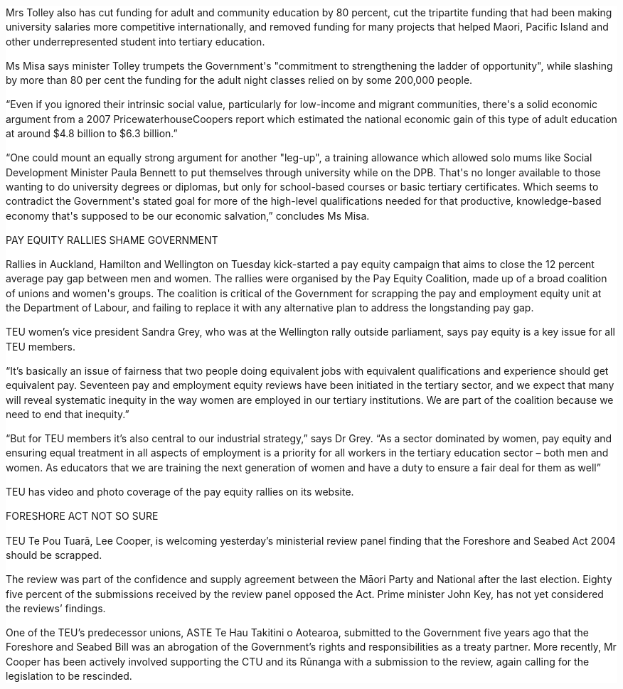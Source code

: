 Mrs Tolley also has cut funding for adult and community education by 80 percent, cut the tripartite funding that had been making university salaries more competitive internationally, and removed funding for many projects that helped Maori, Pacific Island and other underrepresented student into tertiary education.

Ms Misa says minister Tolley trumpets the Government's "commitment to strengthening the ladder of opportunity", while slashing by more than 80 per cent the funding for the adult night classes relied on by some 200,000 people.

“Even if you ignored their intrinsic social value, particularly for low-income and migrant communities, there's a solid economic argument from a 2007 PricewaterhouseCoopers report which estimated the national economic gain of this type of adult education at around $4.8 billion to $6.3 billion.”

“One could mount an equally strong argument for another "leg-up", a training allowance which allowed solo mums like Social Development Minister Paula Bennett to put themselves through university while on the DPB. That's no longer available to those wanting to do university degrees or diplomas, but only for school-based courses or basic tertiary certificates. Which seems to contradict the Government's stated goal for more of the high-level qualifications needed for that productive, knowledge-based economy that's supposed to be our economic salvation,” concludes Ms Misa.

PAY EQUITY RALLIES SHAME GOVERNMENT

Rallies in Auckland, Hamilton and Wellington on Tuesday kick-started a pay equity campaign that aims to close the 12 percent average pay gap between men and women. The rallies were organised by the Pay Equity Coalition, made up of a broad coalition of unions and women's groups. The coalition is critical of the Government for scrapping the pay and employment equity unit at the Department of Labour, and failing to replace it with any alternative plan to address the longstanding pay gap.

TEU women’s vice president Sandra Grey, who was at the Wellington rally outside parliament, says pay equity is a key issue for all TEU members.

“It’s basically an issue of fairness that two people doing equivalent jobs with equivalent qualifications and experience should get equivalent pay. Seventeen pay and employment equity reviews have been initiated in the tertiary sector, and we expect that many will reveal systematic inequity in the way women are employed in our tertiary institutions. We are part of the coalition because we need to end that inequity.”

“But for TEU members it’s also central to our industrial strategy,” says Dr Grey. “As a sector dominated by women, pay equity and ensuring equal treatment in all aspects of employment is a priority for all workers in the tertiary education sector – both men and women. As educators that we are training the next generation of women and have a duty to ensure a fair deal for them as well”

TEU has video and photo coverage of the pay equity rallies on its website.

FORESHORE ACT NOT SO SURE

TEU Te Pou Tuarā, Lee Cooper, is welcoming yesterday’s ministerial review panel finding that the Foreshore and Seabed Act 2004 should be scrapped.

The review was part of the confidence and supply agreement between the Māori Party and National after the last election. Eighty five percent of the submissions received by the review panel opposed the Act. Prime minister John Key, has not yet considered the reviews’ findings.

One of the TEU’s predecessor unions, ASTE Te Hau Takitini o Aotearoa, submitted to the Government five years ago that the Foreshore and Seabed Bill was an abrogation of the Government’s rights and responsibilities as a treaty partner. More recently, Mr Cooper has been actively involved supporting the CTU and its Rūnanga with a submission to the review, again calling for the legislation to be rescinded.

